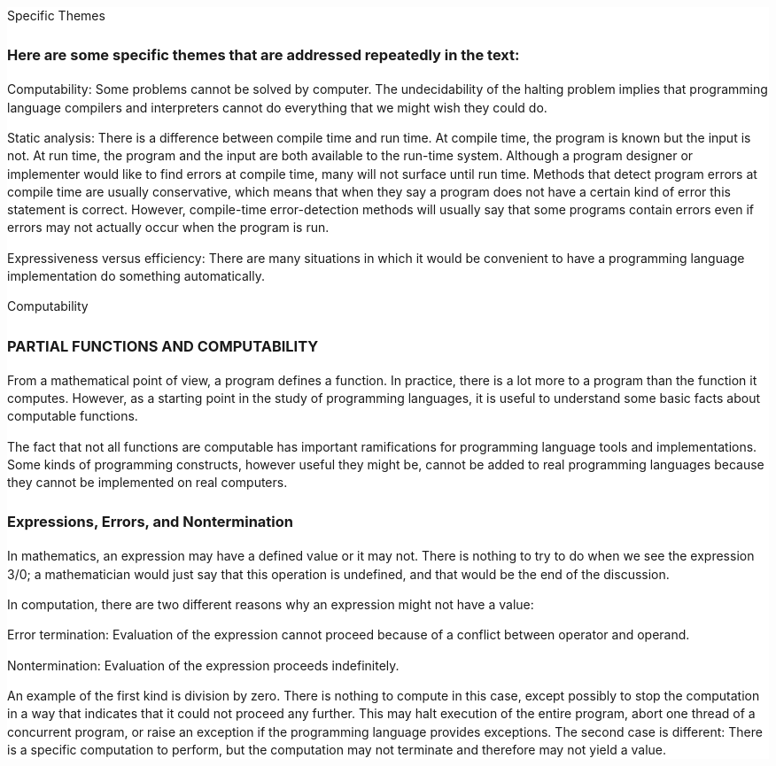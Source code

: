 Specific Themes


### Here are some specific themes that are addressed repeatedly in the text:

Computability: Some problems cannot be solved by computer. The undecidability of the halting problem implies that programming language compilers and interpreters cannot do everything that we might wish they could do.

Static analysis: There is a difference between compile time and run time. At compile time, the program is known but the input is not. At run time, the program and the input are both available to the run-time system.
Although a program designer or implementer would like to find errors at compile time, many will not surface until run time.
Methods that detect program errors at compile time are usually conservative, which means that when they say a program does not have a certain kind of error this statement is correct. However, compile-time error-detection methods will usually say that some programs contain errors even if errors may not actually occur when the program is run.

Expressiveness versus efficiency:
There are many situations in which it would be convenient to have a programming language implementation do something automatically.

Computability


### PARTIAL FUNCTIONS AND COMPUTABILITY

From a mathematical point of view, a program defines a function.
In practice, there is a lot more to a program than the function it computes. However, as a starting point in the study of programming languages, it is useful to understand some basic facts about computable functions.

The fact that not all functions are computable has important ramifications for programming language tools and implementations. Some kinds of programming constructs, however useful they might be, cannot be added to real programming languages because they cannot be implemented on real computers.


### Expressions, Errors, and Nontermination

In mathematics, an expression may have a defined value or it may not.
There is nothing to try to do when we see the expression 3/0; a mathematician would just say that this operation is undefined, and that would be the end of the discussion.

In computation, there are two different reasons why an expression might not have a value:

Error termination:
Evaluation of the expression cannot proceed because of a conflict between operator and operand.

Nontermination:
Evaluation of the expression proceeds indefinitely.

An example of the first kind is division by zero. There is nothing to compute in this case, except possibly to stop the computation in a way that indicates that it could not proceed any further. This may halt execution of the entire program, abort one thread of a concurrent program, or raise an exception if the programming language provides exceptions. The second case is different: There is a specific computation to perform, but the computation may not terminate and therefore may not yield a value.
